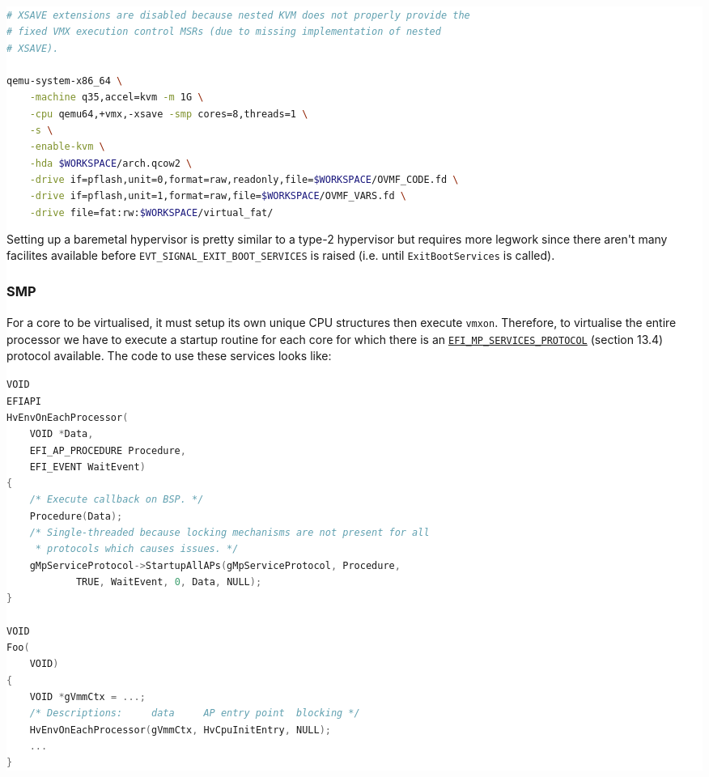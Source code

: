 ```sh
# XSAVE extensions are disabled because nested KVM does not properly provide the
# fixed VMX execution control MSRs (due to missing implementation of nested
# XSAVE).

qemu-system-x86_64 \
    -machine q35,accel=kvm -m 1G \
    -cpu qemu64,+vmx,-xsave -smp cores=8,threads=1 \
    -s \
    -enable-kvm \
    -hda $WORKSPACE/arch.qcow2 \
    -drive if=pflash,unit=0,format=raw,readonly,file=$WORKSPACE/OVMF_CODE.fd \
    -drive if=pflash,unit=1,format=raw,file=$WORKSPACE/OVMF_VARS.fd \
    -drive file=fat:rw:$WORKSPACE/virtual_fat/
```

Setting up a baremetal hypervisor is pretty similar to a type-2 hypervisor but requires more legwork since there aren't many facilites available before `EVT_SIGNAL_EXIT_BOOT_SERVICES` is raised (i.e. until `ExitBootServices` is called).

### SMP

For a core to be virtualised, it must setup its own unique CPU structures then execute `vmxon`. Therefore, to virtualise the entire processor we have to execute a startup routine for each core for which there is an [`EFI_MP_SERVICES_PROTOCOL`](https://uefi.org/sites/default/files/resources/PI_Spec_1_6.pdf) (section 13.4) protocol available. The code to use these services looks like:

```c
VOID
EFIAPI
HvEnvOnEachProcessor(
    VOID *Data,
    EFI_AP_PROCEDURE Procedure,
    EFI_EVENT WaitEvent)
{
    /* Execute callback on BSP. */
    Procedure(Data);
    /* Single-threaded because locking mechanisms are not present for all
     * protocols which causes issues. */
    gMpServiceProtocol->StartupAllAPs(gMpServiceProtocol, Procedure,
            TRUE, WaitEvent, 0, Data, NULL);
}

VOID
Foo(
    VOID)
{
    VOID *gVmmCtx = ...;
    /* Descriptions:     data     AP entry point  blocking */
    HvEnvOnEachProcessor(gVmmCtx, HvCpuInitEntry, NULL);
    ...
}
```

